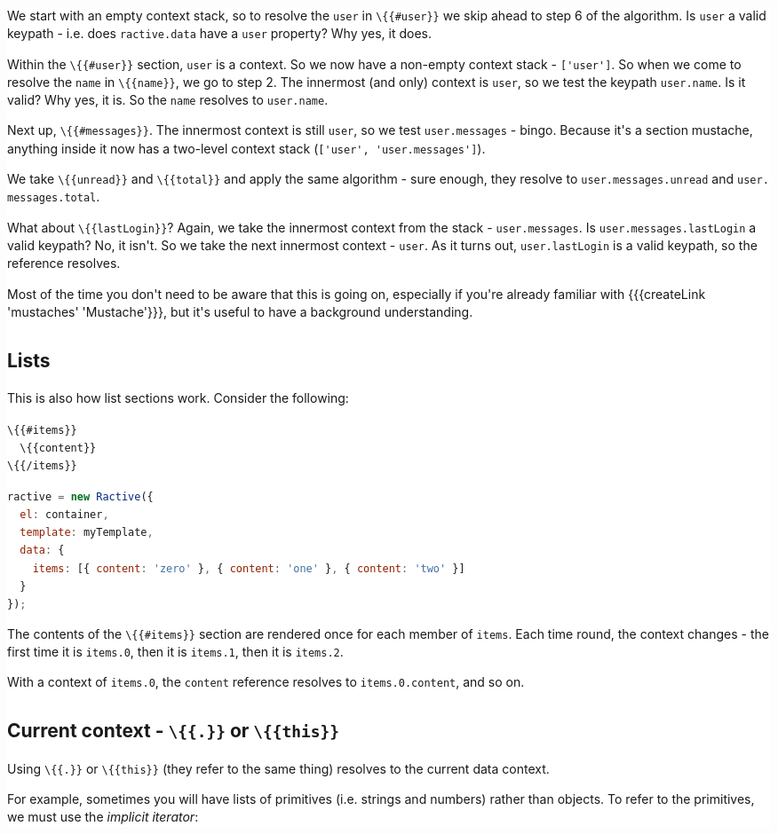We start with an empty context stack, so to resolve the `user` in `\{{#user}}` we skip ahead to step 6 of the algorithm. Is `user` a valid keypath - i.e. does `ractive.data` have a `user` property? Why yes, it does.

Within the `\{{#user}}` section, `user` is a context. So we now have a non-empty context stack - `['user']`. So when we come to resolve the `name` in `\{{name}}`, we go to step 2. The innermost (and only) context is `user`, so we test the keypath `user.name`. Is it valid? Why yes, it is. So the `name` resolves to `user.name`.

Next up, `\{{#messages}}`. The innermost context is still `user`, so we test `user.messages` - bingo. Because it's a section mustache, anything inside it now has a two-level context stack (`['user', 'user.messages']`).

We take `\{{unread}}` and `\{{total}}` and apply the same algorithm - sure enough, they resolve to `user.messages.unread` and `user.messages.total`.

What about `\{{lastLogin}}`? Again, we take the innermost context from the stack - `user.messages`. Is `user.messages.lastLogin` a valid keypath? No, it isn't. So we take the next innermost context - `user`. As it turns out, `user.lastLogin` is a valid keypath, so the reference resolves.

Most of the time you don't need to be aware that this is going on, especially if you're already familiar with {{{createLink 'mustaches' 'Mustache'}}}, but it's useful to have a background understanding.


## Lists

This is also how list sections work. Consider the following:

```html
\{{#items}}
  \{{content}}
\{{/items}}
```

```js
ractive = new Ractive({
  el: container,
  template: myTemplate,
  data: {
    items: [{ content: 'zero' }, { content: 'one' }, { content: 'two' }]
  }
});
```

The contents of the `\{{#items}}` section are rendered once for each member of `items`. Each time round, the context changes - the first time it is `items.0`, then it is `items.1`, then it is `items.2`.

With a context of `items.0`, the `content` reference resolves to `items.0.content`, and so on.

## Current context - `\{{.}}` or `\{{this}}`

Using `\{{.}}` or `\{{this}}` (they refer to the same thing) resolves to the current data context.

For example, sometimes you will have lists of primitives (i.e. strings and numbers) rather than objects. To refer to the primitives, we must use the *implicit iterator*:
